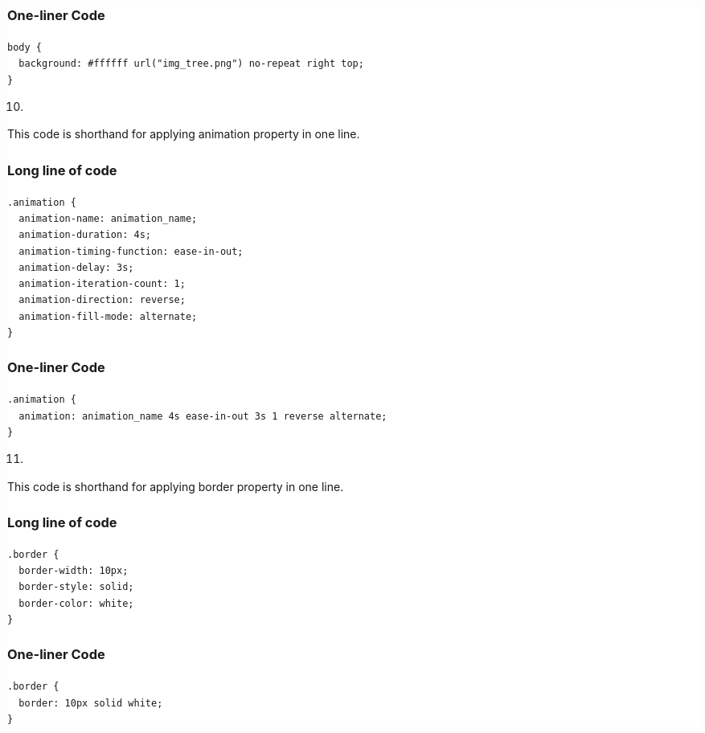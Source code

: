 ### One-liner Code

```
body {
  background: #ffffff url("img_tree.png") no-repeat right top;
}

```

10.
This code is shorthand for applying animation property in one line.

### Long line of code

```
.animation {
  animation-name: animation_name;
  animation-duration: 4s;
  animation-timing-function: ease-in-out;
  animation-delay: 3s;
  animation-iteration-count: 1;
  animation-direction: reverse;
  animation-fill-mode: alternate;
}

```

### One-liner Code

```
.animation {
  animation: animation_name 4s ease-in-out 3s 1 reverse alternate;
}

```

11.
This code is shorthand for applying border property in one line.

### Long line of code

```
.border {
  border-width: 10px;
  border-style: solid;
  border-color: white;
}

```

### One-liner Code

```
.border {
  border: 10px solid white;
}

```
